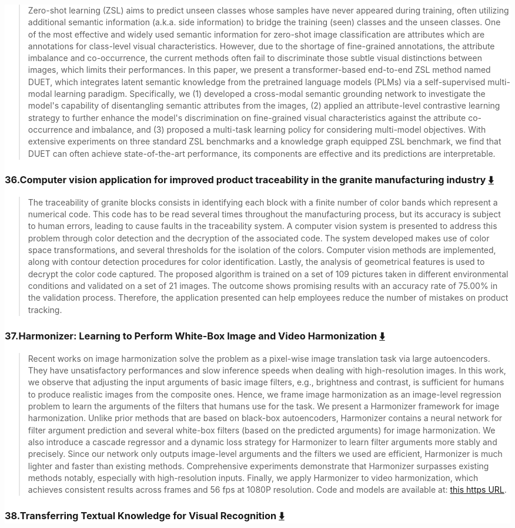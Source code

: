 >  Zero-shot learning (ZSL) aims to predict unseen classes whose samples have never appeared during training, often utilizing additional semantic information (a.k.a. side information) to bridge the training (seen) classes and the unseen classes. One of the most effective and widely used semantic information for zero-shot image classification are attributes which are annotations for class-level visual characteristics. However, due to the shortage of fine-grained annotations, the attribute imbalance and co-occurrence, the current methods often fail to discriminate those subtle visual distinctions between images, which limits their performances. In this paper, we present a transformer-based end-to-end ZSL method named DUET, which integrates latent semantic knowledge from the pretrained language models (PLMs) via a self-supervised multi-modal learning paradigm. Specifically, we (1) developed a cross-modal semantic grounding network to investigate the model's capability of disentangling semantic attributes from the images, (2) applied an attribute-level contrastive learning strategy to further enhance the model's discrimination on fine-grained visual characteristics against the attribute co-occurrence and imbalance, and (3) proposed a multi-task learning policy for considering multi-model objectives. With extensive experiments on three standard ZSL benchmarks and a knowledge graph equipped ZSL benchmark, we find that DUET can often achieve state-of-the-art performance, its components are effective and its predictions are interpretable.      
### 36.Computer vision application for improved product traceability in the granite manufacturing industry  [ :arrow_down: ](https://arxiv.org/pdf/2207.01323.pdf)
>  The traceability of granite blocks consists in identifying each block with a finite number of color bands which represent a numerical code. This code has to be read several times throughout the manufacturing process, but its accuracy is subject to human errors, leading to cause faults in the traceability system. A computer vision system is presented to address this problem through color detection and the decryption of the associated code. The system developed makes use of color space transformations, and several thresholds for the isolation of the colors. Computer vision methods are implemented, along with contour detection procedures for color identification. Lastly, the analysis of geometrical features is used to decrypt the color code captured. The proposed algorithm is trained on a set of 109 pictures taken in different environmental conditions and validated on a set of 21 images. The outcome shows promising results with an accuracy rate of 75.00% in the validation process. Therefore, the application presented can help employees reduce the number of mistakes on product tracking.      
### 37.Harmonizer: Learning to Perform White-Box Image and Video Harmonization  [ :arrow_down: ](https://arxiv.org/pdf/2207.01322.pdf)
>  Recent works on image harmonization solve the problem as a pixel-wise image translation task via large autoencoders. They have unsatisfactory performances and slow inference speeds when dealing with high-resolution images. In this work, we observe that adjusting the input arguments of basic image filters, e.g., brightness and contrast, is sufficient for humans to produce realistic images from the composite ones. Hence, we frame image harmonization as an image-level regression problem to learn the arguments of the filters that humans use for the task. We present a Harmonizer framework for image harmonization. Unlike prior methods that are based on black-box autoencoders, Harmonizer contains a neural network for filter argument prediction and several white-box filters (based on the predicted arguments) for image harmonization. We also introduce a cascade regressor and a dynamic loss strategy for Harmonizer to learn filter arguments more stably and precisely. Since our network only outputs image-level arguments and the filters we used are efficient, Harmonizer is much lighter and faster than existing methods. Comprehensive experiments demonstrate that Harmonizer surpasses existing methods notably, especially with high-resolution inputs. Finally, we apply Harmonizer to video harmonization, which achieves consistent results across frames and 56 fps at 1080P resolution. Code and models are available at: <a class="link-external link-https" href="https://github.com/ZHKKKe/Harmonizer" rel="external noopener nofollow">this https URL</a>.      
### 38.Transferring Textual Knowledge for Visual Recognition  [ :arrow_down: ](https://arxiv.org/pdf/2207.01297.pdf)